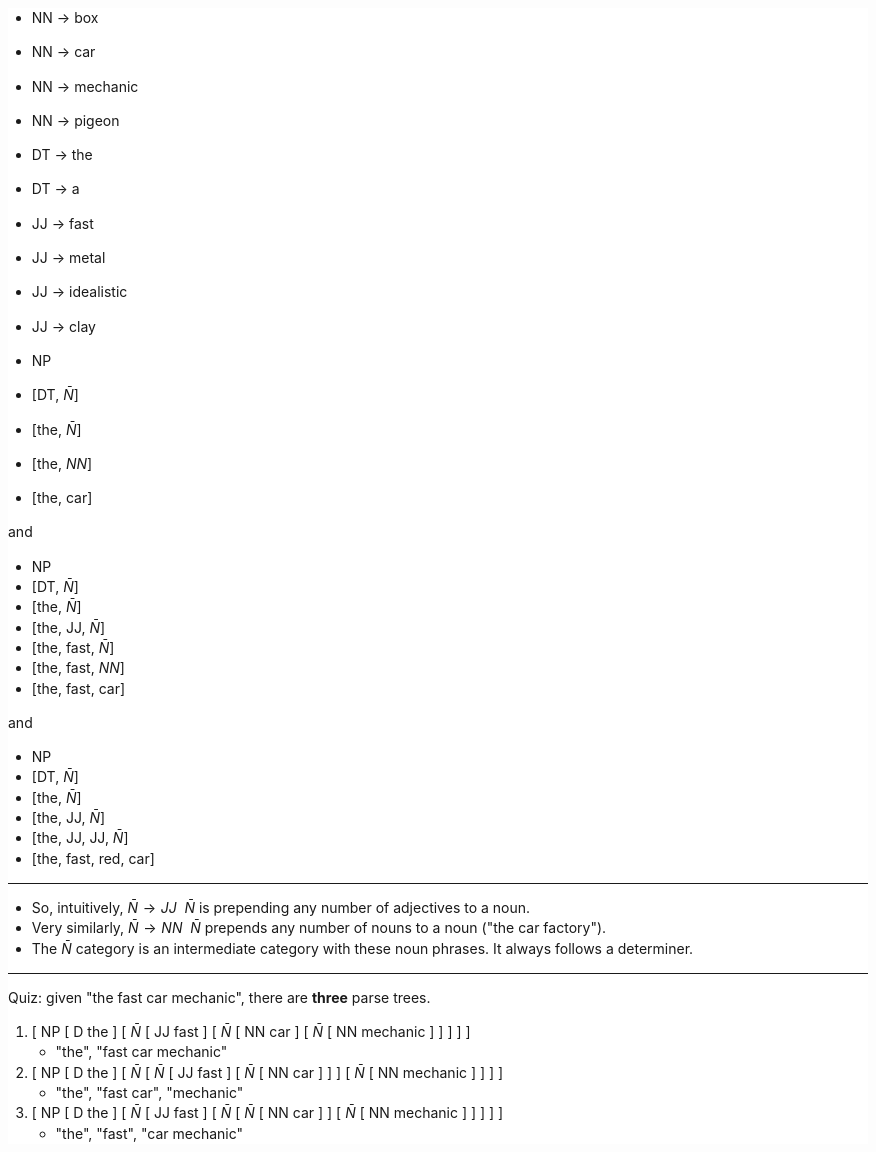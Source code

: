 -   NN -> box
-   NN -> car
-   NN -> mechanic
-   NN -> pigeon
-   DT -> the
-   DT -> a
-   JJ -> fast
-   JJ -> metal
-   JJ -> idealistic
-   JJ -> clay

-   NP
-   [DT, $\bar{N}$]
-   [the, $\bar{N}$]
-   [the, $NN$]
-   [the, car]

and

-   NP
-   [DT, $\bar{N}$]
-   [the, $\bar{N}$]
-   [the, JJ, $\bar{N}$]
-   [the, fast, $\bar{N}$]
-   [the, fast, $NN$]
-   [the, fast, car]

and

-   NP
-   [DT, $\bar{N}$]
-   [the, $\bar{N}$]
-   [the, JJ, $\bar{N}$]
-   [the, JJ, JJ, $\bar{N}$]
-   [the, fast, red, car]

- - -

-   So, intuitively, $\bar{N} \rightarrow JJ\enspace\bar{N}$ is prepending any number of adjectives to a noun.
-   Very similarly, $\bar{N} \rightarrow NN\enspace\bar{N}$ prepends any number of nouns to a noun ("the car factory").
-   The $\bar{N}$ category is an intermediate category with these noun phrases. It always follows a determiner.

- - -

Quiz: given "the fast car mechanic", there are **three** parse trees.

1. \[ NP \[ D the \] \[ $\bar{N}$ \[ JJ fast \] \[ $\bar{N}$ \[ NN car \] \[ $\bar{N}$ \[ NN mechanic \] \] \] \] \]
    -   "the", "fast car mechanic"
2. \[ NP \[ D the \] \[ $\bar{N}$ \[ $\bar{N}$ \[ JJ fast \] \[ $\bar{N}$ \[ NN car \] \] \] \[ $\bar{N}$ \[ NN mechanic \] \] \] \]
    -   "the", "fast car", "mechanic"
3. \[ NP \[ D the \] \[ $\bar{N}$ \[ JJ fast \] \[ $\bar{N}$ \[ $\bar{N}$ \[ NN car \] \] \[ $\bar{N}$ \[ NN mechanic \] \] \] \] \]
    -   "the", "fast", "car mechanic" 
